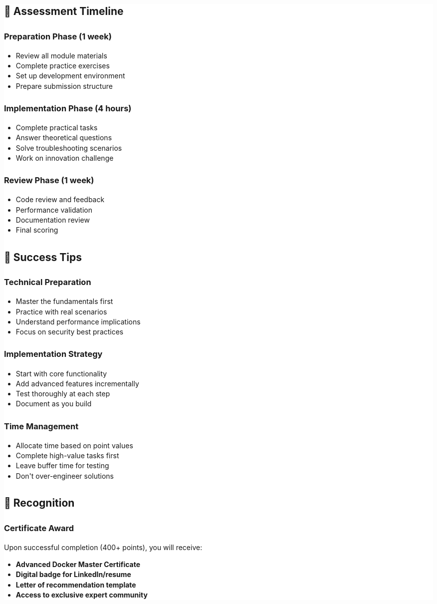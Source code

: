 ## 📅 Assessment Timeline

### Preparation Phase (1 week)
- Review all module materials
- Complete practice exercises
- Set up development environment
- Prepare submission structure

### Implementation Phase (4 hours)
- Complete practical tasks
- Answer theoretical questions
- Solve troubleshooting scenarios
- Work on innovation challenge

### Review Phase (1 week)
- Code review and feedback
- Performance validation
- Documentation review
- Final scoring

## 🎯 Success Tips

### Technical Preparation
- Master the fundamentals first
- Practice with real scenarios
- Understand performance implications
- Focus on security best practices

### Implementation Strategy
- Start with core functionality
- Add advanced features incrementally
- Test thoroughly at each step
- Document as you build

### Time Management
- Allocate time based on point values
- Complete high-value tasks first
- Leave buffer time for testing
- Don't over-engineer solutions

## 🏅 Recognition

### Certificate Award
Upon successful completion (400+ points), you will receive:
- **Advanced Docker Master Certificate**
- **Digital badge for LinkedIn/resume**
- **Letter of recommendation template**
- **Access to exclusive expert community**
